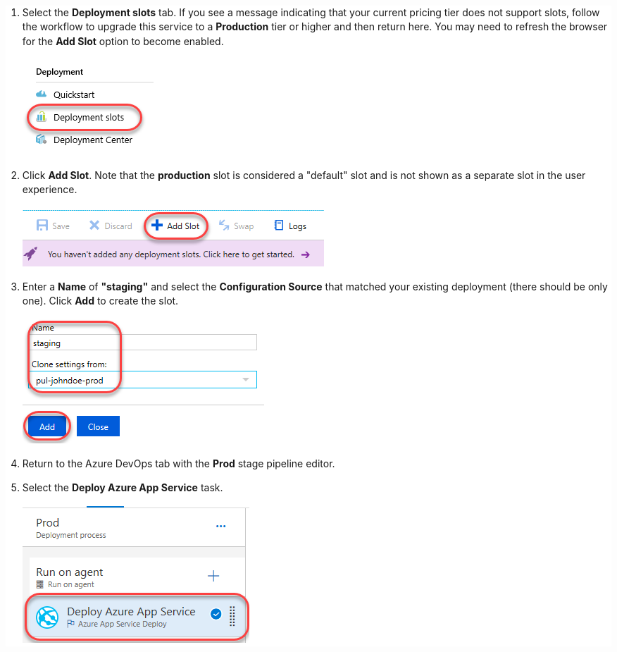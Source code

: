 1. Select the **Deployment slots** tab. If you see a message indicating that your current pricing tier does not support slots, follow the workflow to upgrade this service to a **Production** tier or higher and then return here. You may need to refresh the browser for the **Add Slot** option to become enabled.

    ![](images/081.png)

1. Click **Add Slot**. Note that the **production** slot is considered a "default" slot and is not shown as a separate slot in the user experience.

    ![](images/082.png)

1. Enter a **Name** of **"staging"** and select the **Configuration Source** that matched your existing deployment (there should be only one). Click **Add** to create the slot.

    ![](images/083.png)

1. Return to the Azure DevOps tab with the **Prod** stage pipeline editor.

1. Select the **Deploy Azure App Service** task.

    ![](images/084.png)
